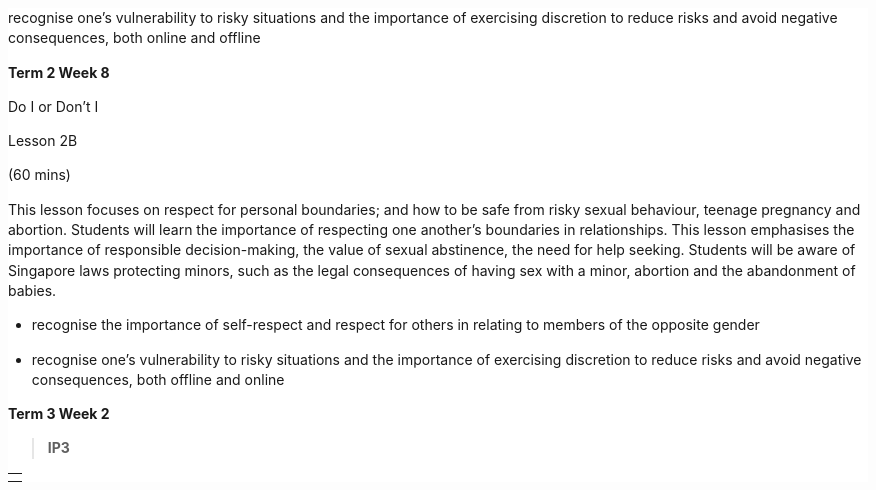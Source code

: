 <p>recognise one’s vulnerability to risky situations and the importance of
exercising discretion to reduce risks and avoid negative consequences,
both online and offline</p>
</li>
</ul>
</td>
<td rowspan="1" colspan="1">
<p><strong>Term 2 Week 8&nbsp;</strong>
</p>
</td>
</tr>
<tr>
<td rowspan="1" colspan="1">
<p>Do I or Don’t I&nbsp;</p>
<p>Lesson 2B</p>
<p>(60 mins)</p>
</td>
<td rowspan="1" colspan="1">
<p>This lesson focuses on respect for personal boundaries; and how to be
safe from risky sexual behaviour, teenage pregnancy and abortion. Students
will learn the importance of respecting one another’s boundaries in relationships.
This lesson emphasises the importance of responsible decision-making, the
value of sexual abstinence, the need for help seeking. Students will be
aware of Singapore laws protecting minors, such as the legal consequences
of having sex with a minor, abortion and the abandonment of babies.&nbsp;&nbsp;</p>
<p></p>
</td>
<td rowspan="1" colspan="1">
<ul>
<li>
<p>recognise the importance of self-respect and respect for others in relating
to members of the opposite gender&nbsp;</p>
</li>
<li>
<p>recognise one’s vulnerability to risky situations and the importance of
exercising discretion to reduce risks and avoid negative consequences,
both offline and online</p>
</li>
</ul>
</td>
<td rowspan="1" colspan="1">
<p><strong>Term 3 Week 2&nbsp;</strong>
</p>
</td>
</tr>
</tbody>
</table>
<p></p>
<blockquote>
<p><strong>IP3</strong>
</p>
</blockquote>
<p></p>
<table style="minWidth: 125px">
<colgroup>
<col>
<col>
<col>
<col>
<col>
</colgroup>
<tbody>
<tr>
<th rowspan="1" colspan="1">